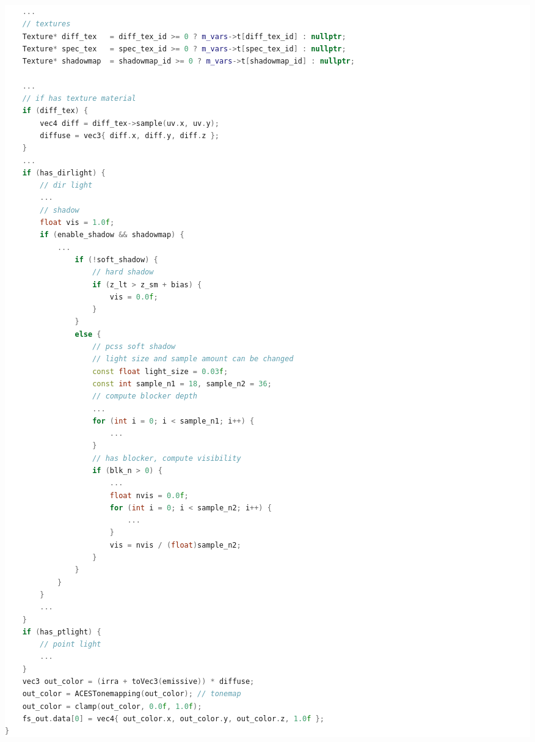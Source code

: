 ```c++
    ...
    // textures
    Texture* diff_tex	= diff_tex_id >= 0 ? m_vars->t[diff_tex_id] : nullptr;
    Texture* spec_tex	= spec_tex_id >= 0 ? m_vars->t[spec_tex_id] : nullptr;
    Texture* shadowmap	= shadowmap_id >= 0 ? m_vars->t[shadowmap_id] : nullptr;

    ...
    // if has texture material
    if (diff_tex) {
        vec4 diff = diff_tex->sample(uv.x, uv.y);
        diffuse = vec3{ diff.x, diff.y, diff.z };
    }
    ...
    if (has_dirlight) {
        // dir light
        ...
        // shadow
        float vis = 1.0f;
        if (enable_shadow && shadowmap) {
            ...
                if (!soft_shadow) {
                    // hard shadow
                    if (z_lt > z_sm + bias) {
                        vis = 0.0f;
                    }
                }
                else {
                    // pcss soft shadow
                    // light size and sample amount can be changed
                    const float light_size = 0.03f;
                    const int sample_n1 = 18, sample_n2 = 36;
                    // compute blocker depth
                    ...
                    for (int i = 0; i < sample_n1; i++) {
                        ...
                    }
                    // has blocker, compute visibility
                    if (blk_n > 0) {
                        ...
                        float nvis = 0.0f;
                        for (int i = 0; i < sample_n2; i++) {
                            ...
                        }
                        vis = nvis / (float)sample_n2;
                    }
                }
            }
        }
        ...
    }
    if (has_ptlight) {
        // point light
        ...
    }
    vec3 out_color = (irra + toVec3(emissive)) * diffuse;
    out_color = ACESTonemapping(out_color); // tonemap
    out_color = clamp(out_color, 0.0f, 1.0f);
    fs_out.data[0] = vec4{ out_color.x, out_color.y, out_color.z, 1.0f };
}
```
